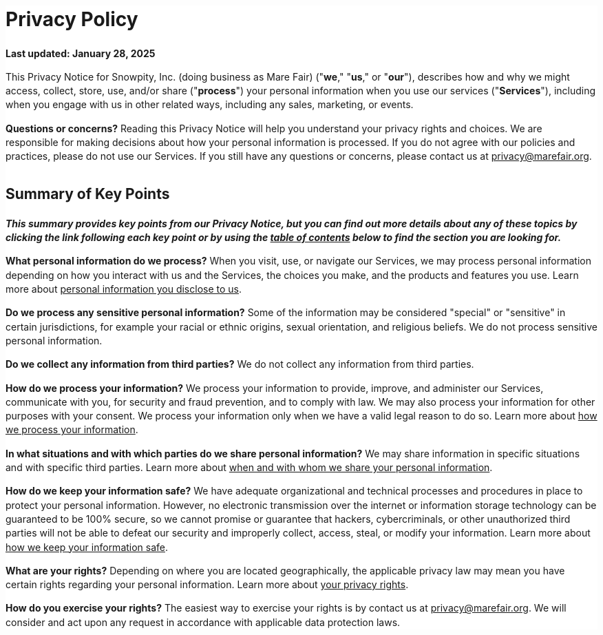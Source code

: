 # Privacy Policy
**Last updated: January 28, 2025**

This Privacy Notice for Snowpity, Inc. (doing business as Mare Fair) ("**we**," "**us**," or "**our**"), describes how and why we might access, collect, store, use, and/or share ("**process**") your personal information when you use our services ("**Services**"), including when you engage with us in other related ways, including any sales, marketing, or events.

**Questions or concerns?** Reading this Privacy Notice will help you understand your privacy rights and choices. We are responsible for making decisions about how your personal information is processed. If you do not agree with our policies and practices, please do not use our Services. If you still have any questions or concerns, please contact us at [privacy@marefair.org](mailto:privacy@marefair.org).

## Summary of Key Points

***This summary provides key points from our Privacy Notice, but you can find out more details about any of these topics by clicking the link following each key point or by using the [table of contents](#table-of-contents) below to find the section you are looking for.***

**What personal information do we process?** When you visit, use, or navigate our Services, we may process personal information depending on how you interact with us and the Services, the choices you make, and the products and features you use. Learn more about [personal information you disclose to us](#personal-information-you-disclose-to-us).

**Do we process any sensitive personal information?** Some of the information may be considered "special" or "sensitive" in certain jurisdictions, for example your racial or ethnic origins, sexual orientation, and religious beliefs. We do not process sensitive personal information.

**Do we collect any information from third parties?** We do not collect any information from third parties.

**How do we process your information?** We process your information to provide, improve, and administer our Services, communicate with you, for security and fraud prevention, and to comply with law. We may also process your information for other purposes with your consent. We process your information only when we have a valid legal reason to do so. Learn more about [how we process your information](#how-do-we-process-your-information).

**In what situations and with which parties do we share personal information?** We may share information in specific situations and with specific third parties. Learn more about [when and with whom we share your personal information](#when-and-with-whom-do-we-share-your-personal-information).

**How do we keep your information safe?** We have adequate organizational and technical processes and procedures in place to protect your personal information. However, no electronic transmission over the internet or information storage technology can be guaranteed to be 100% secure, so we cannot promise or guarantee that hackers, cybercriminals, or other unauthorized third parties will not be able to defeat our security and improperly collect, access, steal, or modify your information. Learn more about [how we keep your information safe](#how-do-we-keep-your-information-safe).

**What are your rights?** Depending on where you are located geographically, the applicable privacy law may mean you have certain rights regarding your personal information. Learn more about [your privacy rights](#what-are-your-privacy-rights).

**How do you exercise your rights?** The easiest way to exercise your rights is by contact us at [privacy@marefair.org](mailto:privacy@marefair.org). We will consider and act upon any request in accordance with applicable data protection laws.
